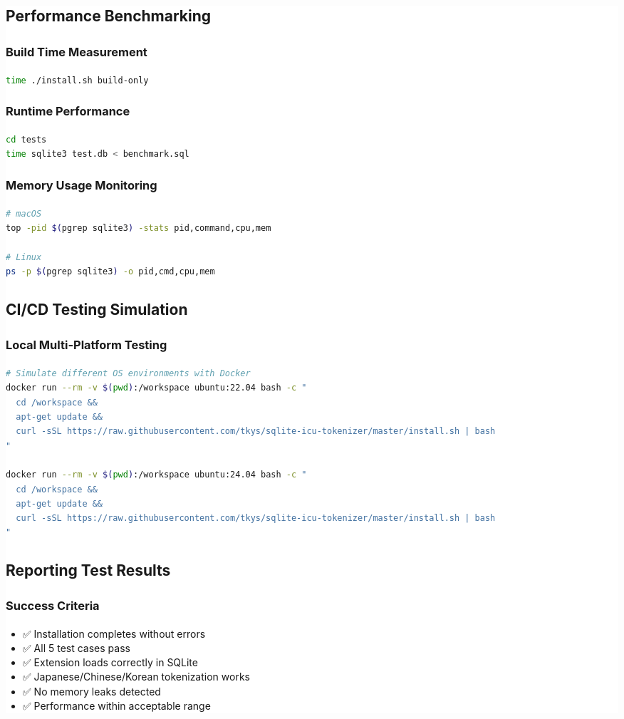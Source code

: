 ## Performance Benchmarking

### Build Time Measurement
```bash
time ./install.sh build-only
```

### Runtime Performance
```bash
cd tests
time sqlite3 test.db < benchmark.sql
```

### Memory Usage Monitoring
```bash
# macOS
top -pid $(pgrep sqlite3) -stats pid,command,cpu,mem

# Linux
ps -p $(pgrep sqlite3) -o pid,cmd,cpu,mem
```

## CI/CD Testing Simulation

### Local Multi-Platform Testing
```bash
# Simulate different OS environments with Docker
docker run --rm -v $(pwd):/workspace ubuntu:22.04 bash -c "
  cd /workspace && 
  apt-get update && 
  curl -sSL https://raw.githubusercontent.com/tkys/sqlite-icu-tokenizer/master/install.sh | bash
"

docker run --rm -v $(pwd):/workspace ubuntu:24.04 bash -c "
  cd /workspace && 
  apt-get update && 
  curl -sSL https://raw.githubusercontent.com/tkys/sqlite-icu-tokenizer/master/install.sh | bash
"
```

## Reporting Test Results

### Success Criteria
- ✅ Installation completes without errors
- ✅ All 5 test cases pass
- ✅ Extension loads correctly in SQLite
- ✅ Japanese/Chinese/Korean tokenization works
- ✅ No memory leaks detected
- ✅ Performance within acceptable range
